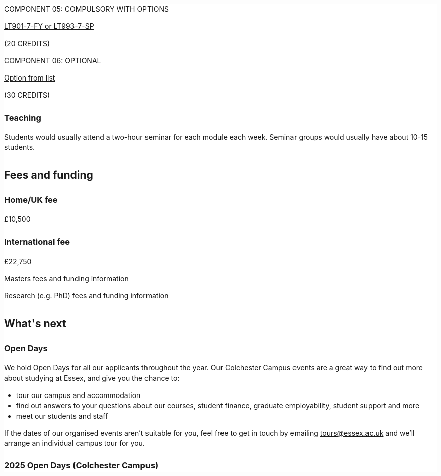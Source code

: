 COMPONENT 05: COMPULSORY WITH OPTIONS

[LT901-7-FY or LT993-7-SP](https://www.essex.ac.uk/component/?componentID=15f742e8-ec1b-48d9-ba08-5783ea6ea93e&headerImg=/-/media/header-images/subjects/journalism-subject-1200x600.jpg&lastYear=1&title=MA%20International%20Journalism)

(20 CREDITS)

COMPONENT 06: OPTIONAL

[Option from list](https://www.essex.ac.uk/component/?componentID=449951e4-0656-4f70-b031-04880779c504&headerImg=/-/media/header-images/subjects/journalism-subject-1200x600.jpg&lastYear=1&title=MA%20International%20Journalism)

(30 CREDITS)

### Teaching

Students would usually attend a two-hour seminar for each module each week. Seminar groups would usually have about 10-15 students.

## Fees and funding

### Home/UK fee

£10,500

### International fee

£22,750

[Masters fees and funding information](https://www.essex.ac.uk/postgraduate/masters/fees-and-funding)

[Research (e.g. PhD) fees and funding information](https://www.essex.ac.uk/postgraduate/research/fees-and-funding)

## What's next

### Open Days

We hold [Open Days](https://www.essex.ac.uk/visit-us/open-days) for all our applicants throughout the year. Our Colchester Campus events are a great way to find out more about studying at Essex, and give you the chance to:

* tour our campus and accommodation
* find out answers to your questions about our courses, student finance, graduate employability, student support and more
* meet our students and staff

If the dates of our organised events aren’t suitable for you, feel free to get in touch by emailing [tours@essex.ac.uk](mailto:tours@essex.ac.uk) and we’ll arrange an individual campus tour for you.

### 2025 Open Days (Colchester Campus)
